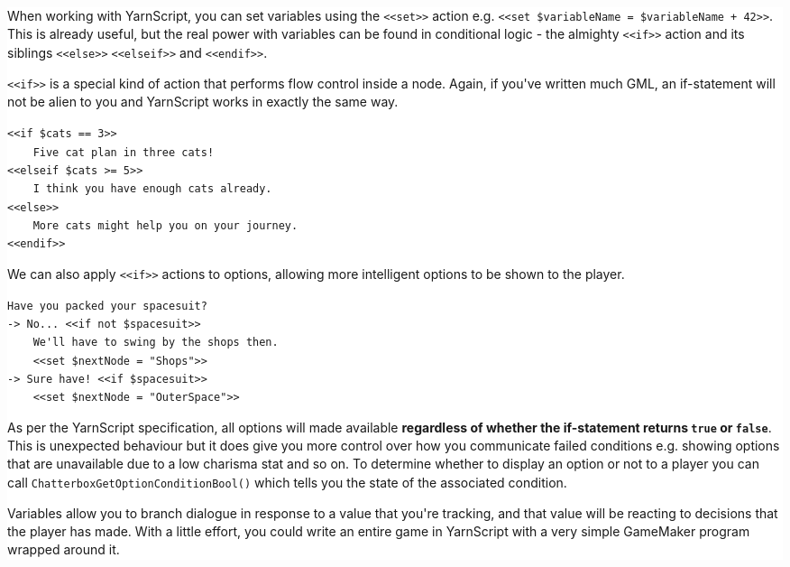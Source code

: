 When working with YarnScript, you can set variables using the `<<set>>` action e.g. `<<set $variableName = $variableName + 42>>`. This is already useful, but the real power with variables can be found in conditional logic - the almighty `<<if>>` action and its siblings `<<else>>` `<<elseif>>` and `<<endif>>`.

`<<if>>` is a special kind of action that performs flow control inside a node. Again, if you've written much GML, an if-statement will not be alien to you and YarnScript works in exactly the same way.

```yarn
<<if $cats == 3>>
	Five cat plan in three cats!
<<elseif $cats >= 5>>
    I think you have enough cats already.
<<else>>
	More cats might help you on your journey.
<<endif>>
```

We can also apply `<<if>>` actions to options, allowing more intelligent options to be shown to the player.

```yarn
Have you packed your spacesuit?
-> No... <<if not $spacesuit>>
    We'll have to swing by the shops then.
	<<set $nextNode = "Shops">>
-> Sure have! <<if $spacesuit>>
    <<set $nextNode = "OuterSpace">>
```

As per the YarnScript specification, all options will made available **regardless of whether the if-statement returns `true` or `false`**. This is unexpected behaviour but it does give you more control over how you communicate failed conditions e.g. showing options that are unavailable due to a low charisma stat and so on. To determine whether to display an option or not to a player you can call `ChatterboxGetOptionConditionBool()` which tells you the state of the associated condition.

Variables allow you to branch dialogue in response to a value that you're tracking, and that value will be reacting to decisions that the player has made. With a little effort, you could write an entire game in YarnScript with a very simple GameMaker program wrapped around it.
